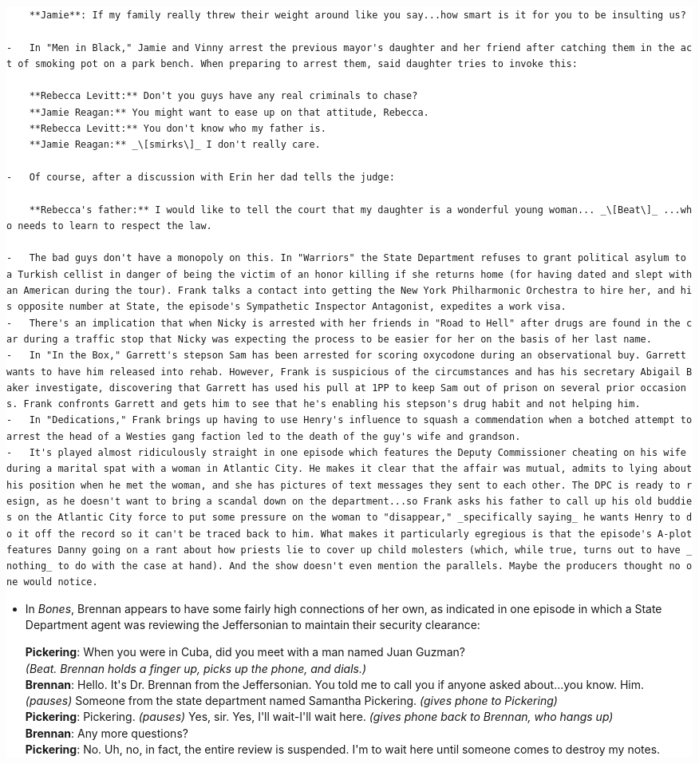         **Jamie**: If my family really threw their weight around like you say...how smart is it for you to be insulting us?
        
    -   In "Men in Black," Jamie and Vinny arrest the previous mayor's daughter and her friend after catching them in the act of smoking pot on a park bench. When preparing to arrest them, said daughter tries to invoke this:
        
        **Rebecca Levitt:** Don't you guys have any real criminals to chase?  
        **Jamie Reagan:** You might want to ease up on that attitude, Rebecca.  
        **Rebecca Levitt:** You don't know who my father is.  
        **Jamie Reagan:** _\[smirks\]_ I don't really care.
        
    -   Of course, after a discussion with Erin her dad tells the judge:
        
        **Rebecca's father:** I would like to tell the court that my daughter is a wonderful young woman... _\[Beat\]_ ...who needs to learn to respect the law.
        
    -   The bad guys don't have a monopoly on this. In "Warriors" the State Department refuses to grant political asylum to a Turkish cellist in danger of being the victim of an honor killing if she returns home (for having dated and slept with an American during the tour). Frank talks a contact into getting the New York Philharmonic Orchestra to hire her, and his opposite number at State, the episode's Sympathetic Inspector Antagonist, expedites a work visa.
    -   There's an implication that when Nicky is arrested with her friends in "Road to Hell" after drugs are found in the car during a traffic stop that Nicky was expecting the process to be easier for her on the basis of her last name.
    -   In "In the Box," Garrett's stepson Sam has been arrested for scoring oxycodone during an observational buy. Garrett wants to have him released into rehab. However, Frank is suspicious of the circumstances and has his secretary Abigail Baker investigate, discovering that Garrett has used his pull at 1PP to keep Sam out of prison on several prior occasions. Frank confronts Garrett and gets him to see that he's enabling his stepson's drug habit and not helping him.
    -   In "Dedications," Frank brings up having to use Henry's influence to squash a commendation when a botched attempt to arrest the head of a Westies gang faction led to the death of the guy's wife and grandson.
    -   It's played almost ridiculously straight in one episode which features the Deputy Commissioner cheating on his wife during a marital spat with a woman in Atlantic City. He makes it clear that the affair was mutual, admits to lying about his position when he met the woman, and she has pictures of text messages they sent to each other. The DPC is ready to resign, as he doesn't want to bring a scandal down on the department...so Frank asks his father to call up his old buddies on the Atlantic City force to put some pressure on the woman to "disappear," _specifically saying_ he wants Henry to do it off the record so it can't be traced back to him. What makes it particularly egregious is that the episode's A-plot features Danny going on a rant about how priests lie to cover up child molesters (which, while true, turns out to have _nothing_ to do with the case at hand). And the show doesn't even mention the parallels. Maybe the producers thought no one would notice.
-   In _Bones_, Brennan appears to have some fairly high connections of her own, as indicated in one episode in which a State Department agent was reviewing the Jeffersonian to maintain their security clearance:
    
    **Pickering**: When you were in Cuba, did you meet with a man named Juan Guzman?  
    _(Beat. Brennan holds a finger up, picks up the phone, and dials.)_  
    **Brennan**: Hello. It's Dr. Brennan from the Jeffersonian. You told me to call you if anyone asked about...you know. Him. _(pauses)_ Someone from the state department named Samantha Pickering. _(gives phone to Pickering)_  
    **Pickering**: Pickering. _(pauses)_ Yes, sir. Yes, I'll wait-I'll wait here. _(gives phone back to Brennan, who hangs up)_  
    **Brennan**: Any more questions?  
    **Pickering**: No. Uh, no, in fact, the entire review is suspended. I'm to wait here until someone comes to destroy my notes.
    